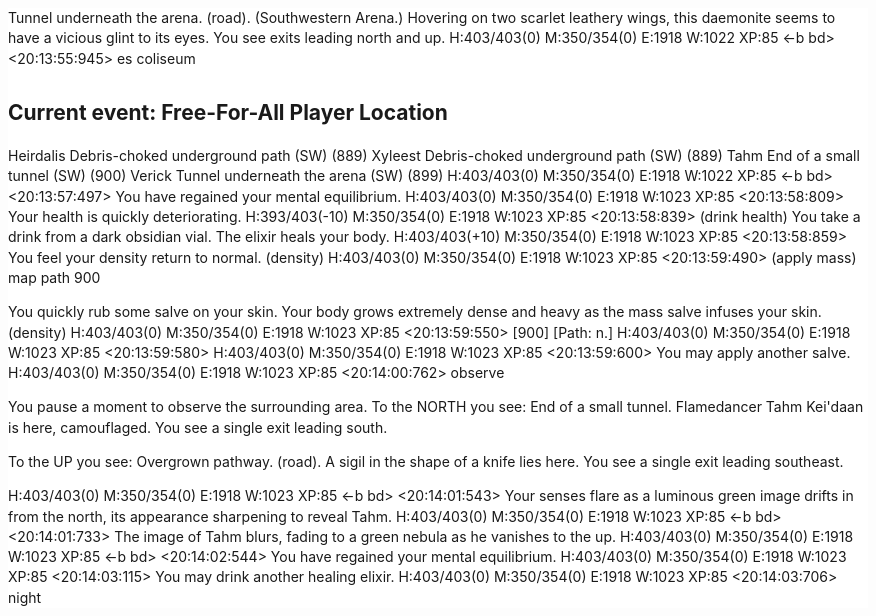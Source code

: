 Tunnel underneath the arena. (road). (Southwestern Arena.)
Hovering on two scarlet leathery wings, this daemonite seems to have a vicious 
glint to its eyes.
You see exits leading north and up.
H:403/403(0) M:350/354(0) E:1918 W:1022 XP:85 <-b bd><tahm> <20:13:55:945> es coliseum

Current event: Free-For-All
Player                    Location
----------------------------------------------------------------------
Heirdalis                 Debris-choked underground path (SW) (889)
Xyleest                   Debris-choked underground path (SW) (889)
Tahm                      End of a small tunnel (SW) (900)
Verick                    Tunnel underneath the arena (SW) (899)
H:403/403(0) M:350/354(0) E:1918 W:1022 XP:85 <-b bd><tahm> <20:13:57:497> 
You have regained your mental equilibrium.
H:403/403(0) M:350/354(0) E:1918 W:1023 XP:85 <eb bd><tahm> <20:13:58:809> 
Your health is quickly deteriorating.
H:393/403(-10) M:350/354(0) E:1918 W:1023 XP:85 <eb bd><tahm> <20:13:58:839> (drink health) 
You take a drink from a dark obsidian vial.
The elixir heals your body.
H:403/403(+10) M:350/354(0) E:1918 W:1023 XP:85 <eb bd><tahm> <20:13:58:859> 
You feel your density return to normal. (density)
H:403/403(0) M:350/354(0) E:1918 W:1023 XP:85 <eb bd><tahm> <20:13:59:490> (apply mass) map path 900

You quickly rub some salve on your skin.
Your body grows extremely dense and heavy as the mass salve infuses your skin. (density)
H:403/403(0) M:350/354(0) E:1918 W:1023 XP:85 <eb bd><tahm> <20:13:59:550> 
[900]
[Path: n.]
H:403/403(0) M:350/354(0) E:1918 W:1023 XP:85 <eb bd><tahm> <20:13:59:580> 
H:403/403(0) M:350/354(0) E:1918 W:1023 XP:85 <eb bd><tahm> <20:13:59:600> 
You may apply another salve.
H:403/403(0) M:350/354(0) E:1918 W:1023 XP:85 <eb bd><tahm> <20:14:00:762> observe

You pause a moment to observe the surrounding area.
To the NORTH you see:
End of a small tunnel.
Flamedancer Tahm Kei'daan is here, camouflaged. You see a single exit leading 
south.

To the UP you see:
Overgrown pathway. (road).
A sigil in the shape of a knife lies here.
You see a single exit leading southeast.

H:403/403(0) M:350/354(0) E:1918 W:1023 XP:85 <-b bd><tahm> <20:14:01:543> 
Your senses flare as a luminous green image drifts in from the north, its 
appearance sharpening to reveal Tahm.
H:403/403(0) M:350/354(0) E:1918 W:1023 XP:85 <-b bd><tahm> <20:14:01:733> 
The image of Tahm blurs, fading to a green nebula as he vanishes to the up.
H:403/403(0) M:350/354(0) E:1918 W:1023 XP:85 <-b bd><tahm> <20:14:02:544> 
You have regained your mental equilibrium.
H:403/403(0) M:350/354(0) E:1918 W:1023 XP:85 <eb bd><tahm> <20:14:03:115> 
You may drink another healing elixir.
H:403/403(0) M:350/354(0) E:1918 W:1023 XP:85 <eb bd><tahm> <20:14:03:706> night
